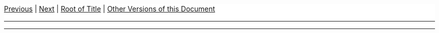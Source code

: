 [Previous](./../../../..//us/usc/t15/ch47/m__us_usc_t15_s2052.md) | [Next](./../../../..//us/usc/t15/ch47/m__us_usc_t15_s2053a.md) | [Root of Title](./../../../../) | [Other Versions of this Document](https://publicdocs.github.io/go/links?ns=uslm&ref=%2Fus%2Fusc%2Ft15%2Fs2053)

----------
----------

[/us/usc/t5/s5108/a]: https://publicdocs.github.io/go/links?ns=uslm&ref=%2Fus%2Fusc%2Ft5%2Fs5108%2Fa
[/us/usc/t22/s3902]: https://publicdocs.github.io/go/links?ns=uslm&ref=%2Fus%2Fusc%2Ft22%2Fs3902
[/us/usc/t22/s4081]: https://publicdocs.github.io/go/links?ns=uslm&ref=%2Fus%2Fusc%2Ft22%2Fs4081
[/us/usc/t28/s2680]: https://publicdocs.github.io/go/links?ns=uslm&ref=%2Fus%2Fusc%2Ft28%2Fs2680
[/us/usc/t5/s551/13]: https://publicdocs.github.io/go/links?ns=uslm&ref=%2Fus%2Fusc%2Ft5%2Fs551%2F13
[/us/pl/92/573/s4]: https://publicdocs.github.io/go/links?ns=uslm&ref=%2Fus%2Fpl%2F92%2F573%2Fs4
[/us/stat/86/1210]: https://publicdocs.github.io/go/links?ns=uslm&ref=%2Fus%2Fstat%2F86%2F1210
[/us/pl/94/284]: https://publicdocs.github.io/go/links?ns=uslm&ref=%2Fus%2Fpl%2F94%2F284
[/us/stat/90/504]: https://publicdocs.github.io/go/links?ns=uslm&ref=%2Fus%2Fstat%2F90%2F504
[/us/pl/95/631/s2]: https://publicdocs.github.io/go/links?ns=uslm&ref=%2Fus%2Fpl%2F95%2F631%2Fs2
[/us/stat/92/3742]: https://publicdocs.github.io/go/links?ns=uslm&ref=%2Fus%2Fstat%2F92%2F3742
[/us/pl/96/373]: https://publicdocs.github.io/go/links?ns=uslm&ref=%2Fus%2Fpl%2F96%2F373
[/us/stat/94/1366]: https://publicdocs.github.io/go/links?ns=uslm&ref=%2Fus%2Fstat%2F94%2F1366
[/us/pl/101/608]: https://publicdocs.github.io/go/links?ns=uslm&ref=%2Fus%2Fpl%2F101%2F608
[/us/stat/104/3110]: https://publicdocs.github.io/go/links?ns=uslm&ref=%2Fus%2Fstat%2F104%2F3110
[/us/pl/112/74/s501]: https://publicdocs.github.io/go/links?ns=uslm&ref=%2Fus%2Fpl%2F112%2F74%2Fs501
[/us/stat/125/907]: https://publicdocs.github.io/go/links?ns=uslm&ref=%2Fus%2Fstat%2F125%2F907
[/us/pl/96/465]: https://publicdocs.github.io/go/links?ns=uslm&ref=%2Fus%2Fpl%2F96%2F465
[/us/stat/94/2071]: https://publicdocs.github.io/go/links?ns=uslm&ref=%2Fus%2Fstat%2F94%2F2071
[/us/usc/t22/s3901]: https://publicdocs.github.io/go/links?ns=uslm&ref=%2Fus%2Fusc%2Ft22%2Fs3901
[/us/pl/112/74]: https://publicdocs.github.io/go/links?ns=uslm&ref=%2Fus%2Fpl%2F112%2F74
[/us/pl/101/608/s102]: https://publicdocs.github.io/go/links?ns=uslm&ref=%2Fus%2Fpl%2F101%2F608%2Fs102
[/us/pl/101/608/s103]: https://publicdocs.github.io/go/links?ns=uslm&ref=%2Fus%2Fpl%2F101%2F608%2Fs103
[/us/pl/101/608/s104]: https://publicdocs.github.io/go/links?ns=uslm&ref=%2Fus%2Fpl%2F101%2F608%2Fs104
[/us/pl/101/608/s105/a]: https://publicdocs.github.io/go/links?ns=uslm&ref=%2Fus%2Fpl%2F101%2F608%2Fs105%2Fa
[/us/pl/96/373]: https://publicdocs.github.io/go/links?ns=uslm&ref=%2Fus%2Fpl%2F96%2F373
[/us/pl/95/631/s2/a]: https://publicdocs.github.io/go/links?ns=uslm&ref=%2Fus%2Fpl%2F95%2F631%2Fs2%2Fa
[/us/pl/95/631/s2/b]: https://publicdocs.github.io/go/links?ns=uslm&ref=%2Fus%2Fpl%2F95%2F631%2Fs2%2Fb
[/us/pl/94/284/s4/a]: https://publicdocs.github.io/go/links?ns=uslm&ref=%2Fus%2Fpl%2F94%2F284%2Fs4%2Fa
[/us/pl/94/284/s4/b]: https://publicdocs.github.io/go/links?ns=uslm&ref=%2Fus%2Fpl%2F94%2F284%2Fs4%2Fb
[/us/pl/94/284/s5]: https://publicdocs.github.io/go/links?ns=uslm&ref=%2Fus%2Fpl%2F94%2F284%2Fs5
[/us/pl/101/608/s105/b]: https://publicdocs.github.io/go/links?ns=uslm&ref=%2Fus%2Fpl%2F101%2F608%2Fs105%2Fb
[/us/stat/104/3111]: https://publicdocs.github.io/go/links?ns=uslm&ref=%2Fus%2Fstat%2F104%2F3111
[/us/pl/92/573/s34/1]: https://publicdocs.github.io/go/links?ns=uslm&ref=%2Fus%2Fpl%2F92%2F573%2Fs34%2F1
[/us/usc/t15/s2051]: https://publicdocs.github.io/go/links?ns=uslm&ref=%2Fus%2Fusc%2Ft15%2Fs2051
[/us/pl/110/314/s202/a]: https://publicdocs.github.io/go/links?ns=uslm&ref=%2Fus%2Fpl%2F110%2F314%2Fs202%2Fa
[/us/stat/122/3039]: https://publicdocs.github.io/go/links?ns=uslm&ref=%2Fus%2Fstat%2F122%2F3039
[/us/usc/t15/s2053/d]: https://publicdocs.github.io/go/links?ns=uslm&ref=%2Fus%2Fusc%2Ft15%2Fs2053%2Fd
[/us/pl/110/314/s212/b]: https://publicdocs.github.io/go/links?ns=uslm&ref=%2Fus%2Fpl%2F110%2F314%2Fs212%2Fb
[/us/stat/122/3052]: https://publicdocs.github.io/go/links?ns=uslm&ref=%2Fus%2Fstat%2F122%2F3052
[/us/pl/102/389]: https://publicdocs.github.io/go/links?ns=uslm&ref=%2Fus%2Fpl%2F102%2F389
[/us/stat/106/1596]: https://publicdocs.github.io/go/links?ns=uslm&ref=%2Fus%2Fstat%2F106%2F1596
[/us/pl/110/314/s202/b/1]: https://publicdocs.github.io/go/links?ns=uslm&ref=%2Fus%2Fpl%2F110%2F314%2Fs202%2Fb%2F1
[/us/stat/122/3040]: https://publicdocs.github.io/go/links?ns=uslm&ref=%2Fus%2Fstat%2F122%2F3040
[/us/pl/110/314/s202/b/2]: https://publicdocs.github.io/go/links?ns=uslm&ref=%2Fus%2Fpl%2F110%2F314%2Fs202%2Fb%2F2
[/us/stat/122/3040]: https://publicdocs.github.io/go/links?ns=uslm&ref=%2Fus%2Fstat%2F122%2F3040
[/us/pl/102/389]: https://publicdocs.github.io/go/links?ns=uslm&ref=%2Fus%2Fpl%2F102%2F389
[/us/pl/101/509]: https://publicdocs.github.io/go/links?ns=uslm&ref=%2Fus%2Fpl%2F101%2F509
[/us/usc/t5/s5376]: https://publicdocs.github.io/go/links?ns=uslm&ref=%2Fus%2Fusc%2Ft5%2Fs5376


